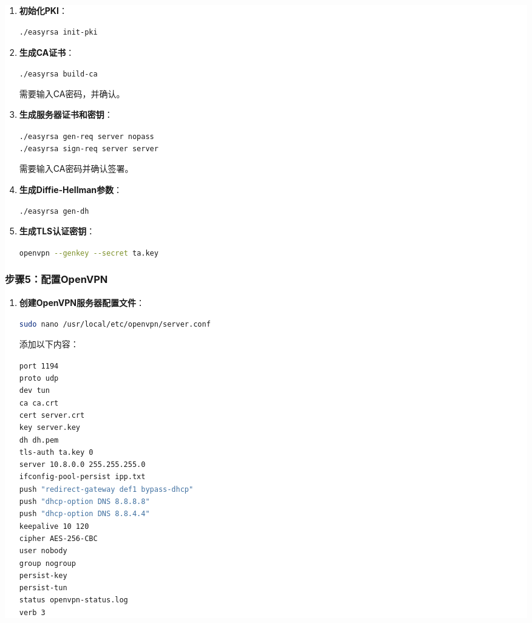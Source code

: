 1. **初始化PKI**：

    ```bash
    ./easyrsa init-pki
    ```

2. **生成CA证书**：

    ```bash
    ./easyrsa build-ca
    ```

    需要输入CA密码，并确认。

3. **生成服务器证书和密钥**：

    ```bash
    ./easyrsa gen-req server nopass
    ./easyrsa sign-req server server
    ```

    需要输入CA密码并确认签署。

4. **生成Diffie-Hellman参数**：

    ```bash
    ./easyrsa gen-dh
    ```

5. **生成TLS认证密钥**：

    ```bash
    openvpn --genkey --secret ta.key
    ```

### 步骤5：配置OpenVPN

1. **创建OpenVPN服务器配置文件**：

    ```bash
    sudo nano /usr/local/etc/openvpn/server.conf
    ```

    添加以下内容：

    ```bash
    port 1194
    proto udp
    dev tun
    ca ca.crt
    cert server.crt
    key server.key
    dh dh.pem
    tls-auth ta.key 0
    server 10.8.0.0 255.255.255.0
    ifconfig-pool-persist ipp.txt
    push "redirect-gateway def1 bypass-dhcp"
    push "dhcp-option DNS 8.8.8.8"
    push "dhcp-option DNS 8.8.4.4"
    keepalive 10 120
    cipher AES-256-CBC
    user nobody
    group nogroup
    persist-key
    persist-tun
    status openvpn-status.log
    verb 3
    ```
